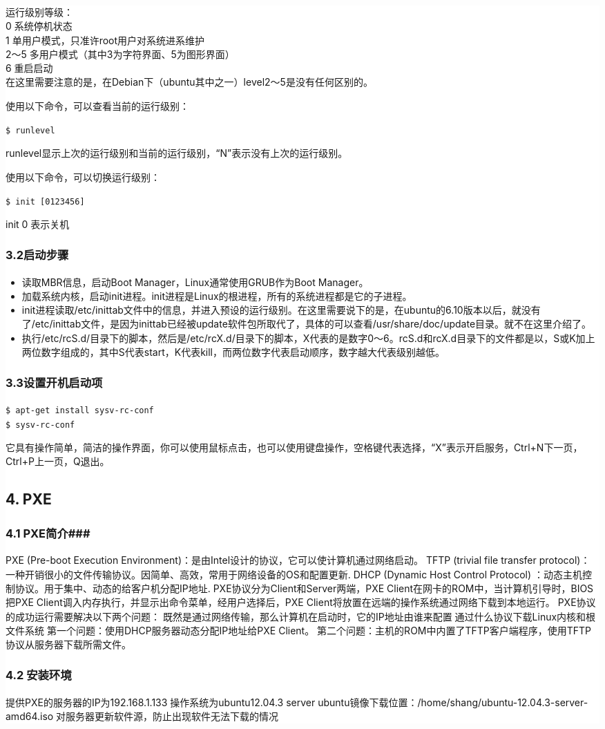 运行级别等级：  
0        系统停机状态  
1        单用户模式，只准许root用户对系统进系维护  
2～5  多用户模式（其中3为字符界面、5为图形界面）  
6         重启启动  
在这里需要注意的是，在Debian下（ubuntu其中之一）level2～5是没有任何区别的。

使用以下命令，可以查看当前的运行级别：

	$ runlevel

runlevel显示上次的运行级别和当前的运行级别，“N”表示没有上次的运行级别。

使用以下命令，可以切换运行级别：

	$ init [0123456]

init 0 表示关机

### 3.2启动步骤 ###
- 读取MBR信息，启动Boot Manager，Linux通常使用GRUB作为Boot Manager。
- 加载系统内核，启动init进程。init进程是Linux的根进程，所有的系统进程都是它的子进程。
- init进程读取/etc/inittab文件中的信息，并进入预设的运行级别。在这里需要说下的是，在ubuntu的6.10版本以后，就没有了/etc/inittab文件，是因为inittab已经被update软件包所取代了，具体的可以查看/usr/share/doc/update目录。就不在这里介绍了。
- 执行/etc/rcS.d/目录下的脚本，然后是/etc/rcX.d/目录下的脚本，X代表的是数字0～6。rcS.d和rcX.d目录下的文件都是以，S或K加上两位数字组成的，其中S代表start，K代表kill，而两位数字代表启动顺序，数字越大代表级别越低。

### 3.3设置开机启动项 ###

	$ apt-get install sysv-rc-conf
	$ sysv-rc-conf

它具有操作简单，简洁的操作界面，你可以使用鼠标点击，也可以使用键盘操作，空格键代表选择，“X”表示开启服务，Ctrl+N下一页，Ctrl+P上一页，Q退出。

## 4. PXE ##
### 4.1 PXE简介###
PXE (Pre-boot Execution Environment)：是由Intel设计的协议，它可以使计算机通过网络启动。
TFTP (trivial file transfer protocol)：一种开销很小的文件传输协议。因简单、高效，常用于网络设备的OS和配置更新.
DHCP (Dynamic Host Control Protocol) ：动态主机控制协议。用于集中、动态的给客户机分配IP地址.
PXE协议分为Client和Server两端，PXE Client在网卡的ROM中，当计算机引导时，BIOS把PXE Client调入内存执行，并显示出命令菜单，经用户选择后，PXE Client将放置在远端的操作系统通过网络下载到本地运行。
PXE协议的成功运行需要解决以下两个问题：
既然是通过网络传输，那么计算机在启动时，它的IP地址由谁来配置
通过什么协议下载Linux内核和根文件系统
第一个问题：使用DHCP服务器动态分配IP地址给PXE Client。
第二个问题：主机的ROM中内置了TFTP客户端程序，使用TFTP协议从服务器下载所需文件。

### 4.2 安装环境 ###
提供PXE的服务器的IP为192.168.1.133
操作系统为ubuntu12.04.3 server
ubuntu镜像下载位置：/home/shang/ubuntu-12.04.3-server-amd64.iso
对服务器更新软件源，防止出现软件无法下载的情况
